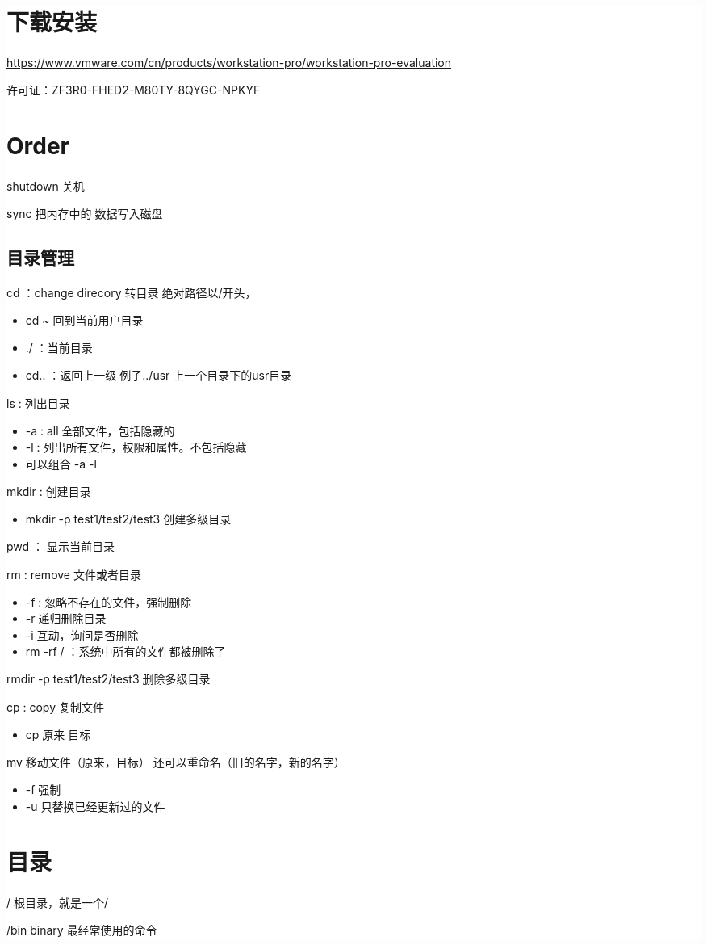 # 下载安装

https://www.vmware.com/cn/products/workstation-pro/workstation-pro-evaluation 

许可证：ZF3R0-FHED2-M80TY-8QYGC-NPKYF

# Order

shutdown 关机

sync 把内存中的 数据写入磁盘

## 目录管理

cd  ：change direcory 转目录 绝对路径以/开头，

- cd ~ 回到当前用户目录

- ./ ：当前目录
- cd.. ：返回上一级 例子../usr 上一个目录下的usr目录

ls : 列出目录

- -a : all 全部文件，包括隐藏的
- -l : 列出所有文件，权限和属性。不包括隐藏
- 可以组合 -a -l

mkdir : 创建目录

- mkdir -p test1/test2/test3 创建多级目录

pwd ： 显示当前目录

rm : remove 文件或者目录

- -f : 忽略不存在的文件，强制删除
- -r 递归删除目录
- -i 互动，询问是否删除
- rm -rf / ：系统中所有的文件都被删除了

rmdir -p test1/test2/test3 删除多级目录

cp : copy 复制文件

- cp 原来 目标

mv 移动文件（原来，目标）  还可以重命名（旧的名字，新的名字）

- -f 强制
- -u 只替换已经更新过的文件

# 目录

/ 根目录，就是一个/

/bin binary 最经常使用的命令
